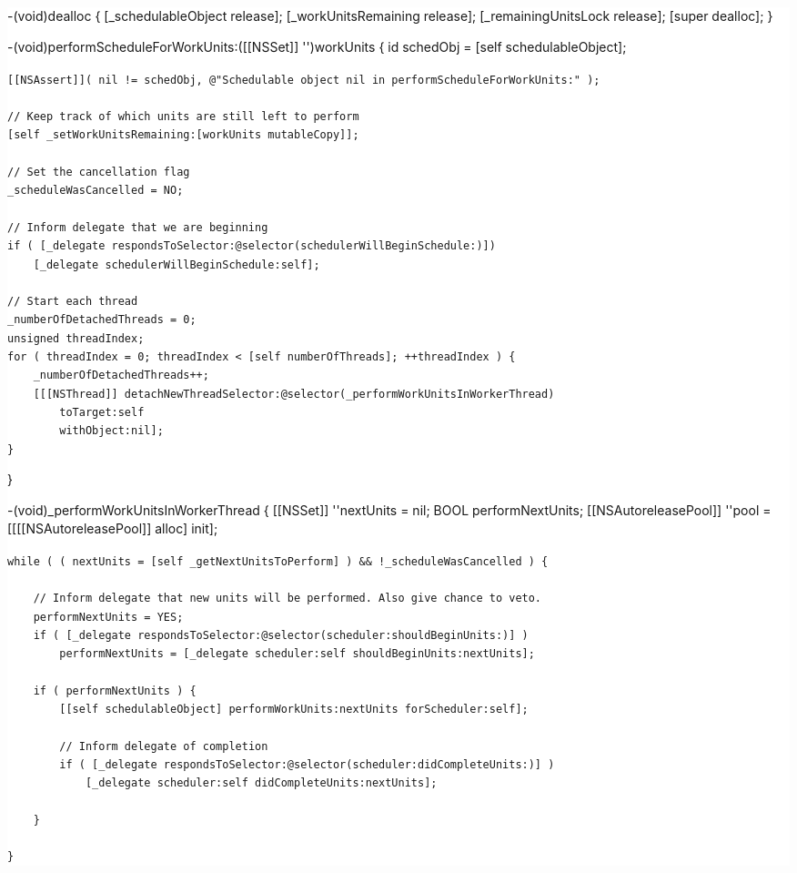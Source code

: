 
-(void)dealloc {
    [_schedulableObject release];
    [_workUnitsRemaining release];
    [_remainingUnitsLock release];
    [super dealloc];
}
    

-(void)performScheduleForWorkUnits:([[NSSet]] '')workUnits {
    id <Schedulable> schedObj = [self schedulableObject];
    
    [[NSAssert]]( nil != schedObj, @"Schedulable object nil in performScheduleForWorkUnits:" );
    
    // Keep track of which units are still left to perform
    [self _setWorkUnitsRemaining:[workUnits mutableCopy]];
    
    // Set the cancellation flag
    _scheduleWasCancelled = NO;
    
    // Inform delegate that we are beginning
    if ( [_delegate respondsToSelector:@selector(schedulerWillBeginSchedule:)])
        [_delegate schedulerWillBeginSchedule:self];

    // Start each thread
    _numberOfDetachedThreads = 0;
    unsigned threadIndex;
    for ( threadIndex = 0; threadIndex < [self numberOfThreads]; ++threadIndex ) {
        _numberOfDetachedThreads++;
        [[[NSThread]] detachNewThreadSelector:@selector(_performWorkUnitsInWorkerThread)
            toTarget:self 
            withObject:nil];
    }
    
}


-(void)_performWorkUnitsInWorkerThread {
    [[NSSet]] ''nextUnits = nil;
    BOOL performNextUnits;
    [[NSAutoreleasePool]] ''pool = [[[[NSAutoreleasePool]] alloc] init];

    while ( ( nextUnits = [self _getNextUnitsToPerform] ) && !_scheduleWasCancelled ) {
        
        // Inform delegate that new units will be performed. Also give chance to veto.
        performNextUnits = YES;
        if ( [_delegate respondsToSelector:@selector(scheduler:shouldBeginUnits:)] )
            performNextUnits = [_delegate scheduler:self shouldBeginUnits:nextUnits];

        if ( performNextUnits ) {
            [[self schedulableObject] performWorkUnits:nextUnits forScheduler:self];
            
            // Inform delegate of completion
            if ( [_delegate respondsToSelector:@selector(scheduler:didCompleteUnits:)] )
                [_delegate scheduler:self didCompleteUnits:nextUnits];
                
        }
        
    }
    